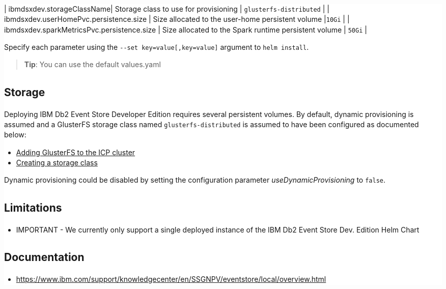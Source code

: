 | ibmdsxdev.storageClassName| Storage class to use for provisioning | `glusterfs-distributed` |
| ibmdsxdev.userHomePvc.persistence.size   | Size allocated to the user-home persistent volume |`10Gi` |
| ibmdsxdev.sparkMetricsPvc.persistence.size   | Size allocated to the Spark runtime persistent volume | `50Gi`  |

Specify each parameter using the `--set key=value[,key=value]` argument to `helm install`.
> **Tip**: You can use the default values.yaml

## Storage
Deploying IBM Db2 Event Store Developer Edition requires several persistent volumes. By default, dynamic provisioning is assumed and a GlusterFS storage class named `glusterfs-distributed` is assumed to have been configured as documented below:

* [Adding GlusterFS to the ICP cluster](https://www.ibm.com/support/knowledgecenter/SSBS6K_2.1.0.2/manage_cluster/create_sc_glusterfs.html)
* [Creating a storage class](https://www.ibm.com/support/knowledgecenter/SSBS6K_2.1.0.2/manage_cluster/create_sc_glusterfs.html)

Dynamic provisioning could be disabled by setting the configuration parameter *useDynamicProvisioning* to `false`.

## Limitations
* IMPORTANT - We currently only support a single deployed instance of the IBM Db2 Event Store Dev. Edition Helm Chart

## Documentation
* https://www.ibm.com/support/knowledgecenter/en/SSGNPV/eventstore/local/overview.html
